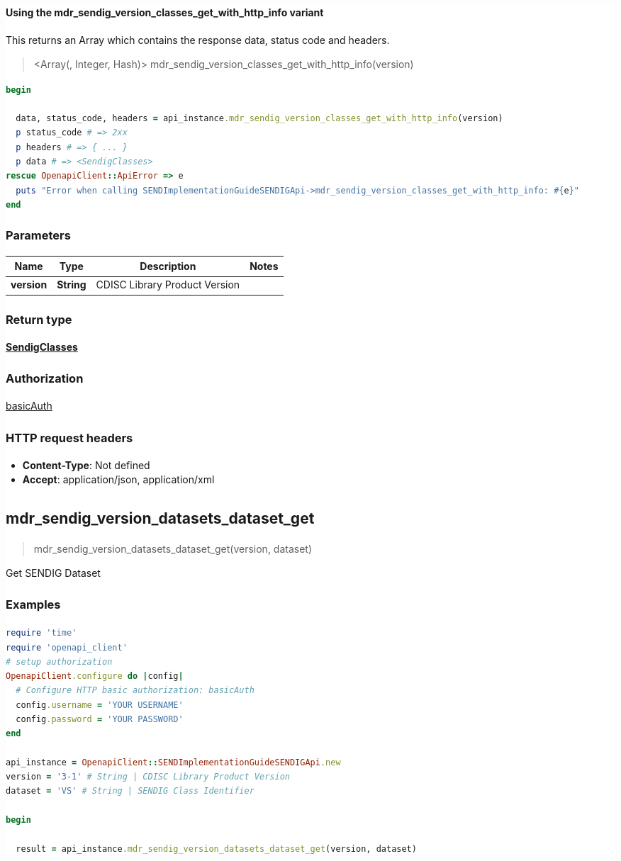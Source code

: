 #### Using the mdr_sendig_version_classes_get_with_http_info variant

This returns an Array which contains the response data, status code and headers.

> <Array(<SendigClasses>, Integer, Hash)> mdr_sendig_version_classes_get_with_http_info(version)

```ruby
begin
  
  data, status_code, headers = api_instance.mdr_sendig_version_classes_get_with_http_info(version)
  p status_code # => 2xx
  p headers # => { ... }
  p data # => <SendigClasses>
rescue OpenapiClient::ApiError => e
  puts "Error when calling SENDImplementationGuideSENDIGApi->mdr_sendig_version_classes_get_with_http_info: #{e}"
end
```

### Parameters

| Name | Type | Description | Notes |
| ---- | ---- | ----------- | ----- |
| **version** | **String** | CDISC Library Product Version |  |

### Return type

[**SendigClasses**](SendigClasses.md)

### Authorization

[basicAuth](../README.md#basicAuth)

### HTTP request headers

- **Content-Type**: Not defined
- **Accept**: application/json, application/xml


## mdr_sendig_version_datasets_dataset_get

> <SendigDataset> mdr_sendig_version_datasets_dataset_get(version, dataset)



Get SENDIG Dataset

### Examples

```ruby
require 'time'
require 'openapi_client'
# setup authorization
OpenapiClient.configure do |config|
  # Configure HTTP basic authorization: basicAuth
  config.username = 'YOUR USERNAME'
  config.password = 'YOUR PASSWORD'
end

api_instance = OpenapiClient::SENDImplementationGuideSENDIGApi.new
version = '3-1' # String | CDISC Library Product Version
dataset = 'VS' # String | SENDIG Class Identifier

begin
  
  result = api_instance.mdr_sendig_version_datasets_dataset_get(version, dataset)
```